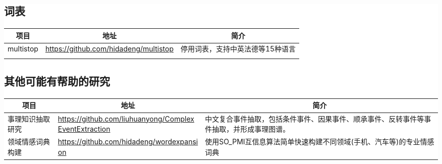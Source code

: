 ## 词表

| 项目      | 地址                                  | 简介                             |
| --------- | ------------------------------------- | -------------------------------- |
| multistop | https://github.com/hidadeng/multistop | 停用词表，支持中英法德等15种语言 |
|           |                                       |                                  |



## 其他可能有帮助的研究

| 项目             | 地址                                                  | 简介                                                         |
| ---------------- | ----------------------------------------------------- | ------------------------------------------------------------ |
| 事理知识抽取研究 | https://github.com/liuhuanyong/ComplexEventExtraction | 中文复合事件抽取，包括条件事件、因果事件、顺承事件、反转事件等事件抽取，并形成事理图谱。 |
| 领域情感词典构建 | https://github.com/hidadeng/wordexpansion             | 使用SO_PMI互信息算法简单快速构建不同领域(手机、汽车等)的专业情感词典 |